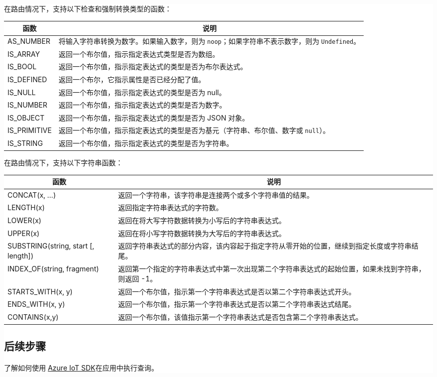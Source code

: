 在路由情况下，支持以下检查和强制转换类型的函数：

| 函数 | 说明 |
| -------- | ----------- |
| AS\_NUMBER | 将输入字符串转换为数字。如果输入数字，则为 `noop`；如果字符串不表示数字，则为 `Undefined`。|
| IS\_ARRAY | 返回一个布尔值，指示指定表达式类型是否为数组。 |
| IS\_BOOL | 返回一个布尔值，指示指定表达式的类型是否为布尔表达式。 |
| IS\_DEFINED | 返回一个布尔，它指示属性是否已经分配了值。 |
| IS\_NULL | 返回一个布尔值，指示指定表达式的类型是否为 null。 |
| IS\_NUMBER | 返回一个布尔值，指示指定表达式的类型是否为数字。 |
| IS\_OBJECT | 返回一个布尔值，指示指定表达式的类型是否为 JSON 对象。 |
| IS\_PRIMITIVE | 返回一个布尔值，指示指定表达式的类型是否为基元（字符串、布尔值、数字或 `null`）。 |
| IS\_STRING | 返回一个布尔值，指示指定表达式的类型是否为字符串。 |

在路由情况下，支持以下字符串函数：

| 函数 | 说明 |
| -------- | ----------- |
| CONCAT(x, …) | 返回一个字符串，该字符串是连接两个或多个字符串值的结果。 |
| LENGTH(x) | 返回指定字符串表达式的字符数。|
| LOWER(x) | 返回在将大写字符数据转换为小写后的字符串表达式。 |
| UPPER(x) | 返回在将小写字符数据转换为大写后的字符串表达式。 |
| SUBSTRING(string, start [, length]) | 返回字符串表达式的部分内容，该内容起于指定字符从零开始的位置，继续到指定长度或字符串结尾。 |
| INDEX\_OF(string, fragment) | 返回第一个指定的字符串表达式中第一次出现第二个字符串表达式的起始位置，如果未找到字符串，则返回 -1。|
| STARTS\_WITH(x, y) | 返回一个布尔值，指示第一个字符串表达式是否以第二个字符串表达式开头。 |
| ENDS\_WITH(x, y) | 返回一个布尔值，指示第一个字符串表达式是否以第二个字符串表达式结尾。 |
| CONTAINS(x,y) | 返回一个布尔值，该值指示第一个字符串表达式是否包含第二个字符串表达式。 |

## <a name="next-steps"></a>后续步骤
了解如何使用 [Azure IoT SDK][lnk-hub-sdks]在应用中执行查询。

[lnk-query-where]: /documentation/articles/iot-hub-devguide-query-language/#where-clause
[lnk-query-expressions]: /documentation/articles/iot-hub-devguide-query-language/#expressions-and-conditions
[lnk-query-getstarted]: /documentation/articles/iot-hub-devguide-query-language/#get-started-with-device-twin-queries

[lnk-twins]: /documentation/articles/iot-hub-devguide-device-twins/
[lnk-jobs]: /documentation/articles/iot-hub-devguide-jobs/
[lnk-devguide-endpoints]: /documentation/articles/iot-hub-devguide-endpoints/
[lnk-devguide-quotas]: /documentation/articles/iot-hub-devguide-quotas-throttling/
[lnk-devguide-mqtt]: /documentation/articles/iot-hub-mqtt-support/
[lnk-devguide-messaging-routes]: /documentation/articles/iot-hub-devguide-messaging/#routing-rules
[lnk-devguide-messaging-format]: /documentation/articles/iot-hub-devguide-messaging/#message-format

[lnk-hub-sdks]: /documentation/articles/iot-hub-devguide-sdks/



